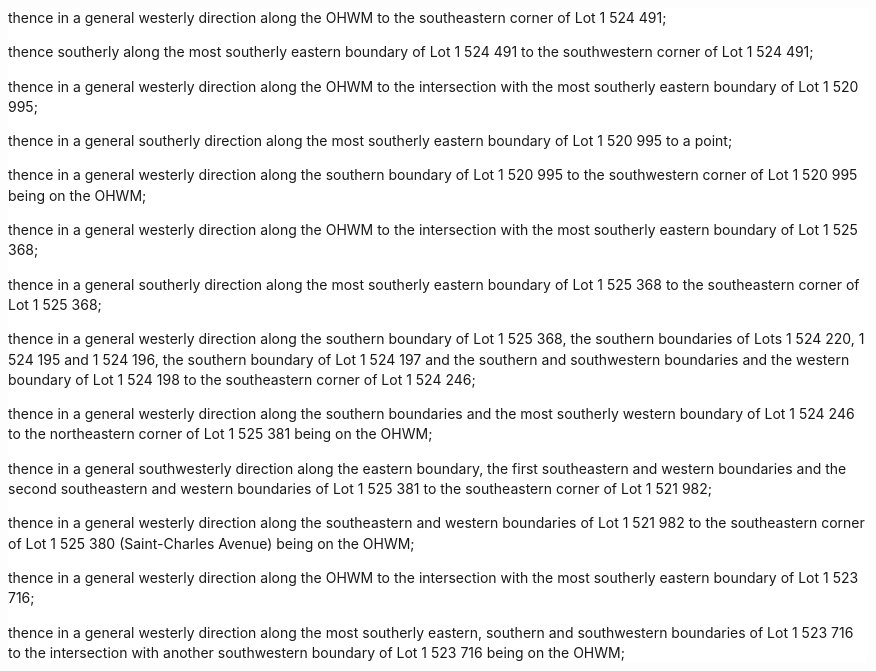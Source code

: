 

thence in a general westerly direction along the OHWM to the southeastern corner of Lot 1 524 491;



thence southerly along the most southerly eastern boundary of Lot 1 524 491 to the southwestern corner of Lot 1 524 491;



thence in a general westerly direction along the OHWM to the intersection with the most southerly eastern boundary of Lot 1 520 995;



thence in a general southerly direction along the most southerly eastern boundary of Lot 1 520 995 to a point;



thence in a general westerly direction along the southern boundary of Lot 1 520 995 to the southwestern corner of Lot 1 520 995 being on the OHWM;



thence in a general westerly direction along the OHWM to the intersection with the most southerly eastern boundary of Lot 1 525 368;



thence in a general southerly direction along the most southerly eastern boundary of Lot 1 525 368 to the southeastern corner of Lot 1 525 368;



thence in a general westerly direction along the southern boundary of Lot 1 525 368, the southern boundaries of Lots 1 524 220, 1 524 195 and 1 524 196, the southern boundary of Lot 1 524 197 and the southern and southwestern boundaries and the western boundary of Lot 1 524 198 to the southeastern corner of Lot 1 524 246;



thence in a general westerly direction along the southern boundaries and the most southerly western boundary of Lot 1 524 246 to the northeastern corner of Lot 1 525 381 being on the OHWM;



thence in a general southwesterly direction along the eastern boundary, the first southeastern and western boundaries and the second southeastern and western boundaries of Lot 1 525 381 to the southeastern corner of Lot 1 521 982;



thence in a general westerly direction along the southeastern and western boundaries of Lot 1 521 982 to the southeastern corner of Lot 1 525 380 (Saint-Charles Avenue) being on the OHWM;



thence in a general westerly direction along the OHWM to the intersection with the most southerly eastern boundary of Lot 1 523 716;



thence in a general westerly direction along the most southerly eastern, southern and southwestern boundaries of Lot 1 523 716 to the intersection with another southwestern boundary of Lot 1 523 716 being on the OHWM;

